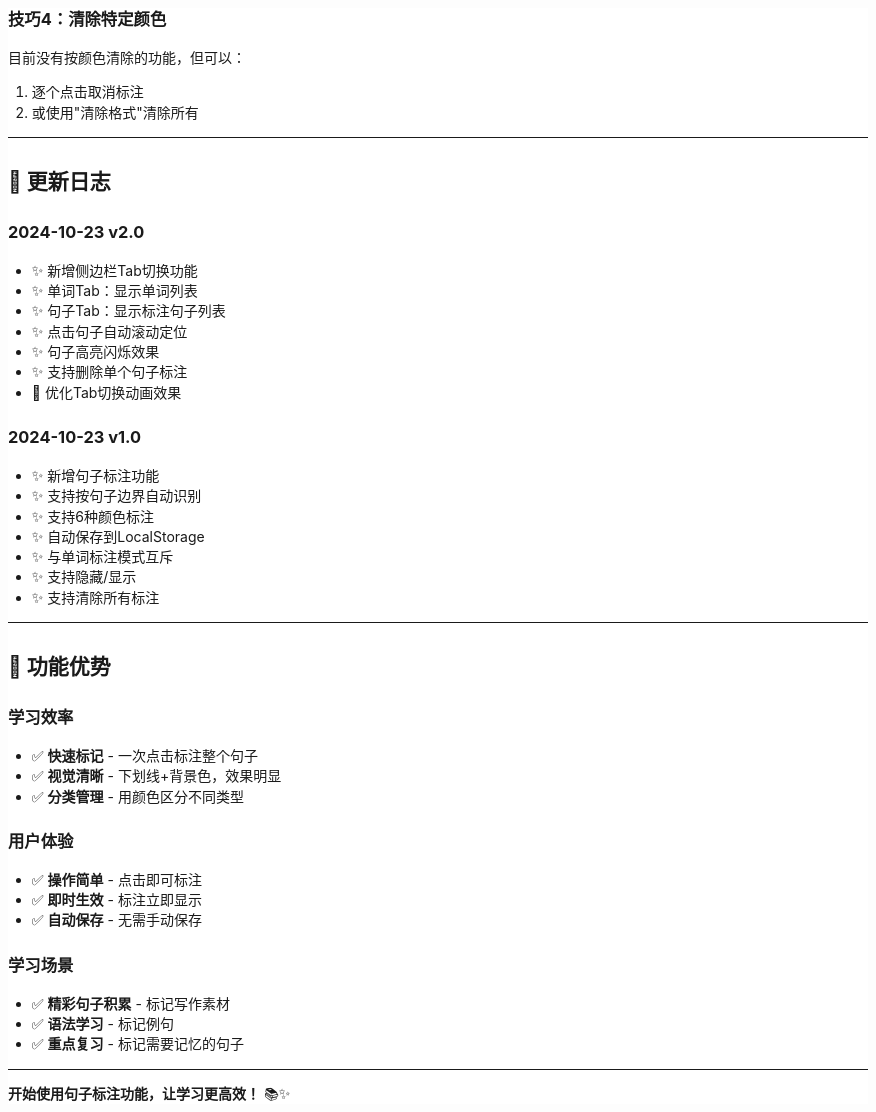 ### 技巧4：清除特定颜色
目前没有按颜色清除的功能，但可以：
1. 逐个点击取消标注
2. 或使用"清除格式"清除所有

---

## 🔄 更新日志

### 2024-10-23 v2.0
- ✨ 新增侧边栏Tab切换功能
- ✨ 单词Tab：显示单词列表
- ✨ 句子Tab：显示标注句子列表
- ✨ 点击句子自动滚动定位
- ✨ 句子高亮闪烁效果
- ✨ 支持删除单个句子标注
- 🎨 优化Tab切换动画效果

### 2024-10-23 v1.0
- ✨ 新增句子标注功能
- ✨ 支持按句子边界自动识别
- ✨ 支持6种颜色标注
- ✨ 自动保存到LocalStorage
- ✨ 与单词标注模式互斥
- ✨ 支持隐藏/显示
- ✨ 支持清除所有标注

---

## 🎉 功能优势

### 学习效率
- ✅ **快速标记** - 一次点击标注整个句子
- ✅ **视觉清晰** - 下划线+背景色，效果明显
- ✅ **分类管理** - 用颜色区分不同类型

### 用户体验
- ✅ **操作简单** - 点击即可标注
- ✅ **即时生效** - 标注立即显示
- ✅ **自动保存** - 无需手动保存

### 学习场景
- ✅ **精彩句子积累** - 标记写作素材
- ✅ **语法学习** - 标记例句
- ✅ **重点复习** - 标记需要记忆的句子

---

**开始使用句子标注功能，让学习更高效！** 📚✨

